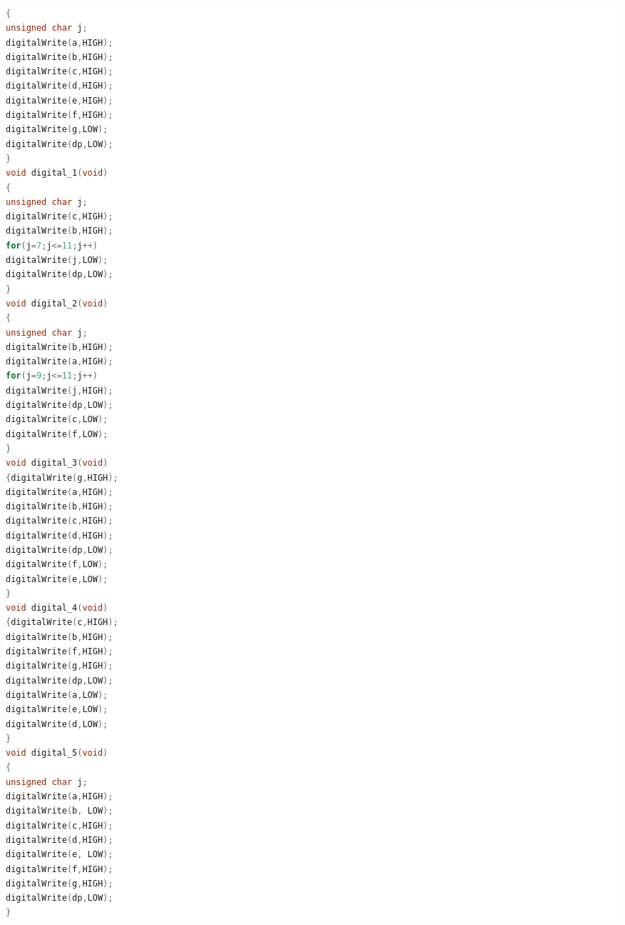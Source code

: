 ```ino
{
unsigned char j;
digitalWrite(a,HIGH);
digitalWrite(b,HIGH);
digitalWrite(c,HIGH);
digitalWrite(d,HIGH);
digitalWrite(e,HIGH);
digitalWrite(f,HIGH);
digitalWrite(g,LOW);
digitalWrite(dp,LOW);
}
void digital_1(void) 
{
unsigned char j;
digitalWrite(c,HIGH);
digitalWrite(b,HIGH);
for(j=7;j<=11;j++)
digitalWrite(j,LOW);
digitalWrite(dp,LOW);
}
void digital_2(void)
{
unsigned char j;
digitalWrite(b,HIGH);
digitalWrite(a,HIGH);
for(j=9;j<=11;j++)
digitalWrite(j,HIGH);
digitalWrite(dp,LOW);
digitalWrite(c,LOW);
digitalWrite(f,LOW);
}
void digital_3(void) 
{digitalWrite(g,HIGH);
digitalWrite(a,HIGH);
digitalWrite(b,HIGH);
digitalWrite(c,HIGH);
digitalWrite(d,HIGH);
digitalWrite(dp,LOW);
digitalWrite(f,LOW);
digitalWrite(e,LOW);
}
void digital_4(void) 
{digitalWrite(c,HIGH);
digitalWrite(b,HIGH);
digitalWrite(f,HIGH);
digitalWrite(g,HIGH);
digitalWrite(dp,LOW);
digitalWrite(a,LOW);
digitalWrite(e,LOW);
digitalWrite(d,LOW);
}
void digital_5(void) 
{
unsigned char j;
digitalWrite(a,HIGH);
digitalWrite(b, LOW);
digitalWrite(c,HIGH);
digitalWrite(d,HIGH);
digitalWrite(e, LOW);
digitalWrite(f,HIGH);
digitalWrite(g,HIGH);
digitalWrite(dp,LOW);
}
```